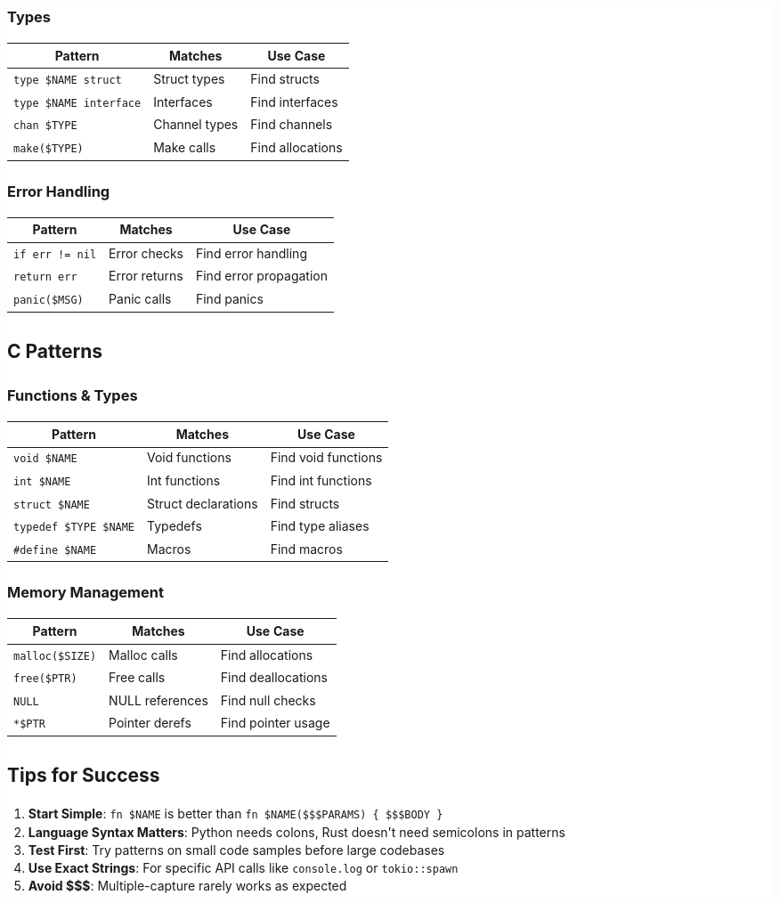 ### Types
| Pattern | Matches | Use Case |
|---------|---------|----------|
| `type $NAME struct` | Struct types | Find structs |
| `type $NAME interface` | Interfaces | Find interfaces |
| `chan $TYPE` | Channel types | Find channels |
| `make($TYPE)` | Make calls | Find allocations |

### Error Handling
| Pattern | Matches | Use Case |
|---------|---------|----------|
| `if err != nil` | Error checks | Find error handling |
| `return err` | Error returns | Find error propagation |
| `panic($MSG)` | Panic calls | Find panics |

## C Patterns

### Functions & Types
| Pattern | Matches | Use Case |
|---------|---------|----------|
| `void $NAME` | Void functions | Find void functions |
| `int $NAME` | Int functions | Find int functions |
| `struct $NAME` | Struct declarations | Find structs |
| `typedef $TYPE $NAME` | Typedefs | Find type aliases |
| `#define $NAME` | Macros | Find macros |

### Memory Management
| Pattern | Matches | Use Case |
|---------|---------|----------|
| `malloc($SIZE)` | Malloc calls | Find allocations |
| `free($PTR)` | Free calls | Find deallocations |
| `NULL` | NULL references | Find null checks |
| `*$PTR` | Pointer derefs | Find pointer usage |

## Tips for Success

1. **Start Simple**: `fn $NAME` is better than `fn $NAME($$$PARAMS) { $$$BODY }`
2. **Language Syntax Matters**: Python needs colons, Rust doesn't need semicolons in patterns
3. **Test First**: Try patterns on small code samples before large codebases
4. **Use Exact Strings**: For specific API calls like `console.log` or `tokio::spawn`
5. **Avoid $$$**: Multiple-capture rarely works as expected
